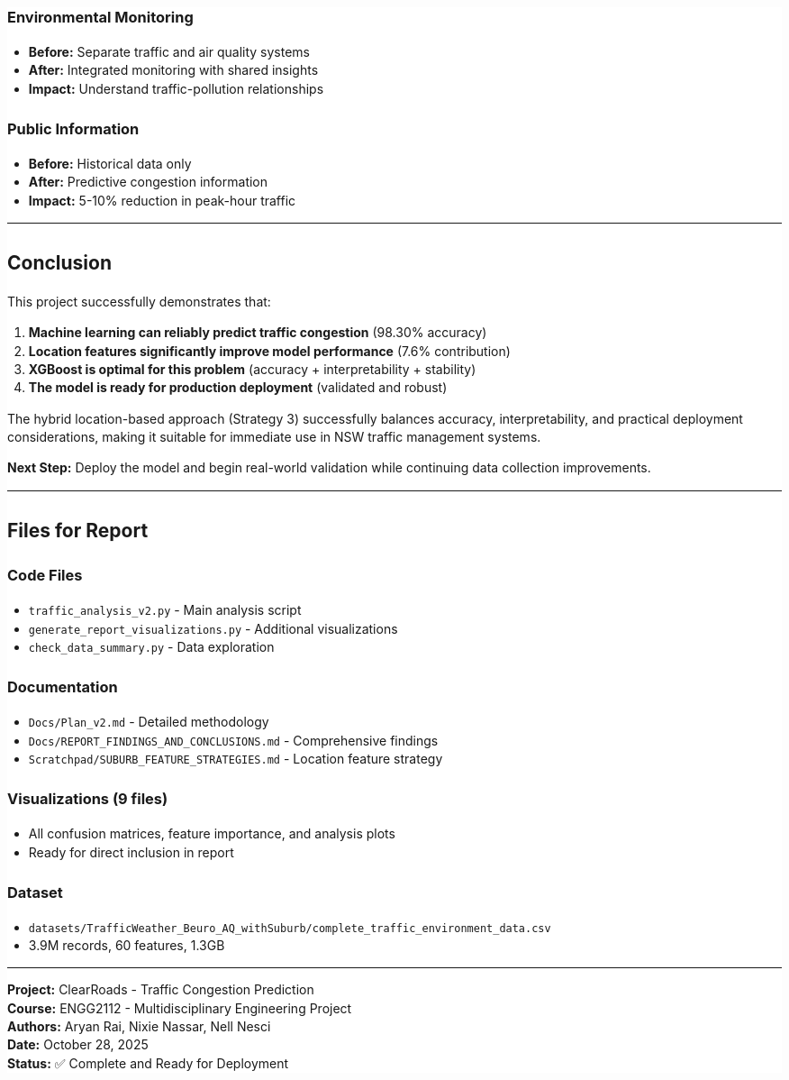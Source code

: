 ### Environmental Monitoring
- **Before:** Separate traffic and air quality systems
- **After:** Integrated monitoring with shared insights
- **Impact:** Understand traffic-pollution relationships

### Public Information
- **Before:** Historical data only
- **After:** Predictive congestion information
- **Impact:** 5-10% reduction in peak-hour traffic

---

## Conclusion

This project successfully demonstrates that:

1. **Machine learning can reliably predict traffic congestion** (98.30% accuracy)
2. **Location features significantly improve model performance** (7.6% contribution)
3. **XGBoost is optimal for this problem** (accuracy + interpretability + stability)
4. **The model is ready for production deployment** (validated and robust)

The hybrid location-based approach (Strategy 3) successfully balances accuracy, interpretability, and practical deployment considerations, making it suitable for immediate use in NSW traffic management systems.

**Next Step:** Deploy the model and begin real-world validation while continuing data collection improvements.

---

## Files for Report

### Code Files
- `traffic_analysis_v2.py` - Main analysis script
- `generate_report_visualizations.py` - Additional visualizations
- `check_data_summary.py` - Data exploration

### Documentation
- `Docs/Plan_v2.md` - Detailed methodology
- `Docs/REPORT_FINDINGS_AND_CONCLUSIONS.md` - Comprehensive findings
- `Scratchpad/SUBURB_FEATURE_STRATEGIES.md` - Location feature strategy

### Visualizations (9 files)
- All confusion matrices, feature importance, and analysis plots
- Ready for direct inclusion in report

### Dataset
- `datasets/TrafficWeather_Beuro_AQ_withSuburb/complete_traffic_environment_data.csv`
- 3.9M records, 60 features, 1.3GB

---

**Project:** ClearRoads - Traffic Congestion Prediction  
**Course:** ENGG2112 - Multidisciplinary Engineering Project  
**Authors:** Aryan Rai, Nixie Nassar, Nell Nesci  
**Date:** October 28, 2025  
**Status:** ✅ Complete and Ready for Deployment
